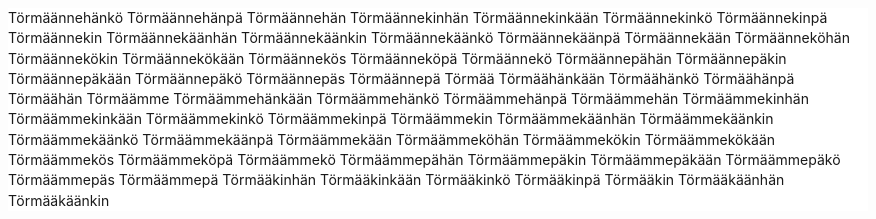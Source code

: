 Törmäännehänkö
Törmäännehänpä
Törmäännehän
Törmäännekinhän
Törmäännekinkään
Törmäännekinkö
Törmäännekinpä
Törmäännekin
Törmäännekäänhän
Törmäännekäänkin
Törmäännekäänkö
Törmäännekäänpä
Törmäännekään
Törmäänneköhän
Törmäännekökin
Törmäännekökään
Törmäännekös
Törmäänneköpä
Törmäännekö
Törmäännepähän
Törmäännepäkin
Törmäännepäkään
Törmäännepäkö
Törmäännepäs
Törmäännepä
Törmää
Törmäähänkään
Törmäähänkö
Törmäähänpä
Törmäähän
Törmäämme
Törmäämmehänkään
Törmäämmehänkö
Törmäämmehänpä
Törmäämmehän
Törmäämmekinhän
Törmäämmekinkään
Törmäämmekinkö
Törmäämmekinpä
Törmäämmekin
Törmäämmekäänhän
Törmäämmekäänkin
Törmäämmekäänkö
Törmäämmekäänpä
Törmäämmekään
Törmäämmeköhän
Törmäämmekökin
Törmäämmekökään
Törmäämmekös
Törmäämmeköpä
Törmäämmekö
Törmäämmepähän
Törmäämmepäkin
Törmäämmepäkään
Törmäämmepäkö
Törmäämmepäs
Törmäämmepä
Törmääkinhän
Törmääkinkään
Törmääkinkö
Törmääkinpä
Törmääkin
Törmääkäänhän
Törmääkäänkin